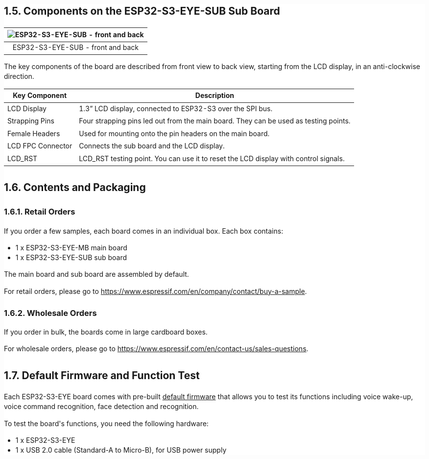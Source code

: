 
## 1.5. Components on the ESP32-S3-EYE-SUB Sub Board

<center>

| ![ESP32-S3-EYE-SUB - front and back](../../_static/get-started/ESP32-S3-EYE_SUB-annotated-photo.png) | 
|:--:| 
|ESP32-S3-EYE-SUB - front and back|

</center>

The key components of the board are described from front view to back view, starting from the LCD display, in an anti-clockwise direction.

| Key Component      | Description |
|--------------------|----|
| LCD Display        | 1.3” LCD display, connected to ESP32-S3 over the SPI bus. |
| Strapping Pins     | Four strapping pins led out from the main board. They can be used as testing points. |
| Female Headers     | Used for mounting onto the pin headers on the main board. |
| LCD FPC Connector  | Connects the sub board and the LCD display.             |
| LCD_RST            | LCD_RST testing point. You can use it to reset the LCD display with control signals.|


## 1.6. Contents and Packaging

### 1.6.1. Retail Orders

If you order a few samples, each board comes in an individual box. Each box contains:

-   1 x ESP32-S3-EYE-MB main board
-   1 x ESP32-S3-EYE-SUB sub board

The main board and sub board are assembled by default.

For retail orders, please go to <https://www.espressif.com/en/company/contact/buy-a-sample>.

### 1.6.2. Wholesale Orders

If you order in bulk, the boards come in large cardboard boxes.

For wholesale orders, please go to <https://www.espressif.com/en/contact-us/sales-questions>.

## 1.7. Default Firmware and Function Test

Each ESP32-S3-EYE board comes with pre-built [default firmware](https://github.com/espressif/esp-who/tree/master/default_bin/esp32-s3-eye) that allows you to test its functions including voice wake-up, voice command recognition, face detection and recognition.

To test the board's functions, you need the following hardware:

-   1 x ESP32-S3-EYE
-   1 x USB 2.0 cable (Standard-A to Micro-B), for USB power supply
